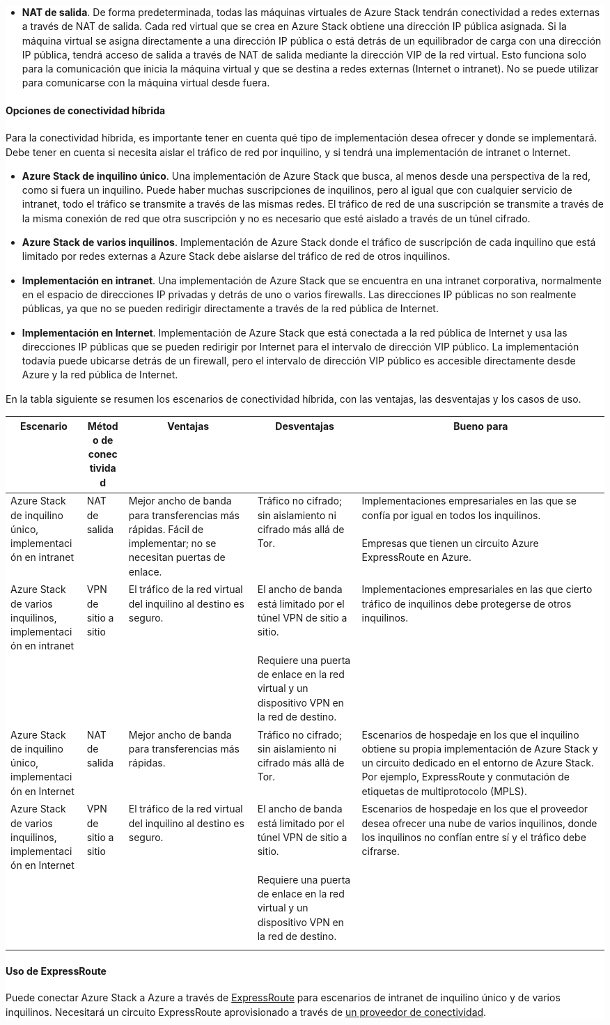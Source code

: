 - **NAT de salida**. De forma predeterminada, todas las máquinas virtuales de Azure Stack tendrán conectividad a redes externas a través de NAT de salida. Cada red virtual que se crea en Azure Stack obtiene una dirección IP pública asignada. Si la máquina virtual se asigna directamente a una dirección IP pública o está detrás de un equilibrador de carga con una dirección IP pública, tendrá acceso de salida a través de NAT de salida mediante la dirección VIP de la red virtual. Esto funciona solo para la comunicación que inicia la máquina virtual y que se destina a redes externas (Internet o intranet). No se puede utilizar para comunicarse con la máquina virtual desde fuera.

#### <a name="hybrid-connectivity-options"></a>Opciones de conectividad híbrida

Para la conectividad híbrida, es importante tener en cuenta qué tipo de implementación desea ofrecer y donde se implementará. Debe tener en cuenta si necesita aislar el tráfico de red por inquilino, y si tendrá una implementación de intranet o Internet.

- **Azure Stack de inquilino único**. Una implementación de Azure Stack que busca, al menos desde una perspectiva de la red, como si fuera un inquilino. Puede haber muchas suscripciones de inquilinos, pero al igual que con cualquier servicio de intranet, todo el tráfico se transmite a través de las mismas redes. El tráfico de red de una suscripción se transmite a través de la misma conexión de red que otra suscripción y no es necesario que esté aislado a través de un túnel cifrado.

- **Azure Stack de varios inquilinos**. Implementación de Azure Stack donde el tráfico de suscripción de cada inquilino que está limitado por redes externas a Azure Stack debe aislarse del tráfico de red de otros inquilinos.
 
- **Implementación en intranet**. Una implementación de Azure Stack que se encuentra en una intranet corporativa, normalmente en el espacio de direcciones IP privadas y detrás de uno o varios firewalls. Las direcciones IP públicas no son realmente públicas, ya que no se pueden redirigir directamente a través de la red pública de Internet.

- **Implementación en Internet**. Implementación de Azure Stack que está conectada a la red pública de Internet y usa las direcciones IP públicas que se pueden redirigir por Internet para el intervalo de dirección VIP público. La implementación todavía puede ubicarse detrás de un firewall, pero el intervalo de dirección VIP público es accesible directamente desde Azure y la red pública de Internet.
 
En la tabla siguiente se resumen los escenarios de conectividad híbrida, con las ventajas, las desventajas y los casos de uso.

| Escenario | Método de conectividad | Ventajas | Desventajas | Bueno para |
| -- | -- | --| -- | --|
| Azure Stack de inquilino único, implementación en intranet | NAT de salida | Mejor ancho de banda para transferencias más rápidas. Fácil de implementar; no se necesitan puertas de enlace. | Tráfico no cifrado; sin aislamiento ni cifrado más allá de Tor. | Implementaciones empresariales en las que se confía por igual en todos los inquilinos.<br><br>Empresas que tienen un circuito Azure ExpressRoute en Azure. |
| Azure Stack de varios inquilinos, implementación en intranet | VPN de sitio a sitio | El tráfico de la red virtual del inquilino al destino es seguro. | El ancho de banda está limitado por el túnel VPN de sitio a sitio.<br><br>Requiere una puerta de enlace en la red virtual y un dispositivo VPN en la red de destino. | Implementaciones empresariales en las que cierto tráfico de inquilinos debe protegerse de otros inquilinos. |
| Azure Stack de inquilino único, implementación en Internet | NAT de salida | Mejor ancho de banda para transferencias más rápidas. | Tráfico no cifrado; sin aislamiento ni cifrado más allá de Tor. | Escenarios de hospedaje en los que el inquilino obtiene su propia implementación de Azure Stack y un circuito dedicado en el entorno de Azure Stack. Por ejemplo, ExpressRoute y conmutación de etiquetas de multiprotocolo (MPLS).
| Azure Stack de varios inquilinos, implementación en Internet | VPN de sitio a sitio | El tráfico de la red virtual del inquilino al destino es seguro. | El ancho de banda está limitado por el túnel VPN de sitio a sitio.<br><br>Requiere una puerta de enlace en la red virtual y un dispositivo VPN en la red de destino. | Escenarios de hospedaje en los que el proveedor desea ofrecer una nube de varios inquilinos, donde los inquilinos no confían entre sí y el tráfico debe cifrarse.
|  |  |  |  |  |

#### <a name="using-expressroute"></a>Uso de ExpressRoute

Puede conectar Azure Stack a Azure a través de [ExpressRoute](https://docs.microsoft.com/azure/expressroute/expressroute-introduction) para escenarios de intranet de inquilino único y de varios inquilinos. Necesitará un circuito ExpressRoute aprovisionado a través de [un proveedor de conectividad](https://docs.microsoft.com/azure/expressroute/expressroute-locations).
